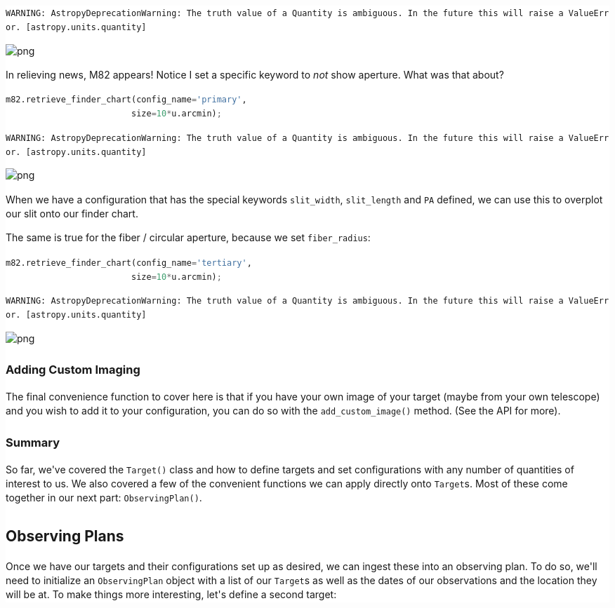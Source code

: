     WARNING: AstropyDeprecationWarning: The truth value of a Quantity is ambiguous. In the future this will raise a ValueError. [astropy.units.quantity]



![png](img/output_28_1.png)


In relieving news, M82 appears! Notice I set a specific keyword to *not* show aperture. What was that about?


```python
m82.retrieve_finder_chart(config_name='primary',
                         size=10*u.arcmin);
```

    WARNING: AstropyDeprecationWarning: The truth value of a Quantity is ambiguous. In the future this will raise a ValueError. [astropy.units.quantity]



![png](img/output_30_1.png)


When we have a configuration that has the special keywords `slit_width`, `slit_length` and `PA` defined, we can use this to overplot our slit onto our finder chart. 

The same is true for the fiber / circular aperture, because we set `fiber_radius`:


```python
m82.retrieve_finder_chart(config_name='tertiary',
                         size=10*u.arcmin);
```

    WARNING: AstropyDeprecationWarning: The truth value of a Quantity is ambiguous. In the future this will raise a ValueError. [astropy.units.quantity]



![png](img/output_32_1.png)


### Adding Custom Imaging 

The final convenience function to cover here is that if you have your own image of your target (maybe from your own telescope) and you wish to add it to your configuration, you can do so with the `add_custom_image()` method. (See the API for more). 

### Summary 

So far, we've covered the `Target()` class and how to define targets and set configurations with any number of quantities of interest to us. We also covered a few of the convenient functions we can apply directly onto `Target`s. Most of these come together in our next part: `ObservingPlan()`. 

## Observing Plans

Once we have our targets and their configurations set up as desired, we can ingest these into an observing plan. To do so, we'll need to initialize an `ObservingPlan` object with a list of our `Target`s as well as the dates of our observations and the location they will be at. To make things more interesting, let's define a second target:
